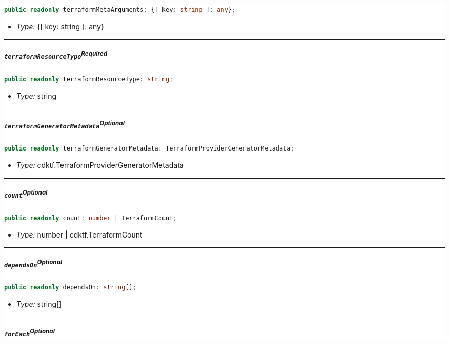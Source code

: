 ```typescript
public readonly terraformMetaArguments: {[ key: string ]: any};
```

- *Type:* {[ key: string ]: any}

---

##### `terraformResourceType`<sup>Required</sup> <a name="terraformResourceType" id="@cdktf/provider-consul.dataConsulAclAuthMethod.DataConsulAclAuthMethod.property.terraformResourceType"></a>

```typescript
public readonly terraformResourceType: string;
```

- *Type:* string

---

##### `terraformGeneratorMetadata`<sup>Optional</sup> <a name="terraformGeneratorMetadata" id="@cdktf/provider-consul.dataConsulAclAuthMethod.DataConsulAclAuthMethod.property.terraformGeneratorMetadata"></a>

```typescript
public readonly terraformGeneratorMetadata: TerraformProviderGeneratorMetadata;
```

- *Type:* cdktf.TerraformProviderGeneratorMetadata

---

##### `count`<sup>Optional</sup> <a name="count" id="@cdktf/provider-consul.dataConsulAclAuthMethod.DataConsulAclAuthMethod.property.count"></a>

```typescript
public readonly count: number | TerraformCount;
```

- *Type:* number | cdktf.TerraformCount

---

##### `dependsOn`<sup>Optional</sup> <a name="dependsOn" id="@cdktf/provider-consul.dataConsulAclAuthMethod.DataConsulAclAuthMethod.property.dependsOn"></a>

```typescript
public readonly dependsOn: string[];
```

- *Type:* string[]

---

##### `forEach`<sup>Optional</sup> <a name="forEach" id="@cdktf/provider-consul.dataConsulAclAuthMethod.DataConsulAclAuthMethod.property.forEach"></a>

